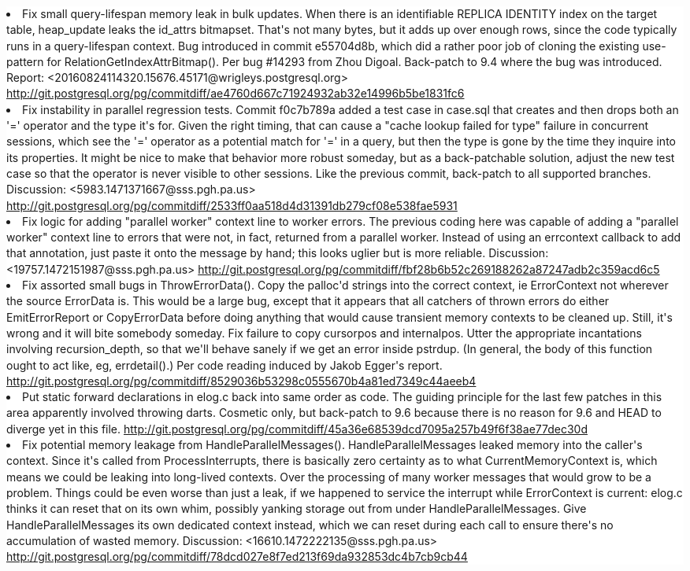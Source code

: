 <li>Fix small query-lifespan memory leak in bulk updates. When there is an identifiable REPLICA IDENTITY index on the target table, heap_update leaks the id_attrs bitmapset. That's not many bytes, but it adds up over enough rows, since the code typically runs in a query-lifespan context. Bug introduced in commit e55704d8b, which did a rather poor job of cloning the existing use-pattern for RelationGetIndexAttrBitmap(). Per bug #14293 from Zhou Digoal. Back-patch to 9.4 where the bug was introduced. Report: &lt;20160824114320.15676.45171@wrigleys.postgresql.org&gt; <a target="_blank" href="http://git.postgresql.org/pg/commitdiff/ae4760d667c71924932ab32e14996b5be1831fc6">http://git.postgresql.org/pg/commitdiff/ae4760d667c71924932ab32e14996b5be1831fc6</a></li>

<li>Fix instability in parallel regression tests. Commit f0c7b789a added a test case in case.sql that creates and then drops both an '=' operator and the type it's for. Given the right timing, that can cause a "cache lookup failed for type" failure in concurrent sessions, which see the '=' operator as a potential match for '=' in a query, but then the type is gone by the time they inquire into its properties. It might be nice to make that behavior more robust someday, but as a back-patchable solution, adjust the new test case so that the operator is never visible to other sessions. Like the previous commit, back-patch to all supported branches. Discussion: &lt;5983.1471371667@sss.pgh.pa.us&gt; <a target="_blank" href="http://git.postgresql.org/pg/commitdiff/2533ff0aa518d4d31391db279cf08e538fae5931">http://git.postgresql.org/pg/commitdiff/2533ff0aa518d4d31391db279cf08e538fae5931</a></li>

<li>Fix logic for adding "parallel worker" context line to worker errors. The previous coding here was capable of adding a "parallel worker" context line to errors that were not, in fact, returned from a parallel worker. Instead of using an errcontext callback to add that annotation, just paste it onto the message by hand; this looks uglier but is more reliable. Discussion: &lt;19757.1472151987@sss.pgh.pa.us&gt; <a target="_blank" href="http://git.postgresql.org/pg/commitdiff/fbf28b6b52c269188262a87247adb2c359acd6c5">http://git.postgresql.org/pg/commitdiff/fbf28b6b52c269188262a87247adb2c359acd6c5</a></li>

<li>Fix assorted small bugs in ThrowErrorData(). Copy the palloc'd strings into the correct context, ie ErrorContext not wherever the source ErrorData is. This would be a large bug, except that it appears that all catchers of thrown errors do either EmitErrorReport or CopyErrorData before doing anything that would cause transient memory contexts to be cleaned up. Still, it's wrong and it will bite somebody someday. Fix failure to copy cursorpos and internalpos. Utter the appropriate incantations involving recursion_depth, so that we'll behave sanely if we get an error inside pstrdup. (In general, the body of this function ought to act like, eg, errdetail().) Per code reading induced by Jakob Egger's report. <a target="_blank" href="http://git.postgresql.org/pg/commitdiff/8529036b53298c0555670b4a81ed7349c44aeeb4">http://git.postgresql.org/pg/commitdiff/8529036b53298c0555670b4a81ed7349c44aeeb4</a></li>

<li>Put static forward declarations in elog.c back into same order as code. The guiding principle for the last few patches in this area apparently involved throwing darts. Cosmetic only, but back-patch to 9.6 because there is no reason for 9.6 and HEAD to diverge yet in this file. <a target="_blank" href="http://git.postgresql.org/pg/commitdiff/45a36e68539dcd7095a257b49f6f38ae77dec30d">http://git.postgresql.org/pg/commitdiff/45a36e68539dcd7095a257b49f6f38ae77dec30d</a></li>

<li>Fix potential memory leakage from HandleParallelMessages(). HandleParallelMessages leaked memory into the caller's context. Since it's called from ProcessInterrupts, there is basically zero certainty as to what CurrentMemoryContext is, which means we could be leaking into long-lived contexts. Over the processing of many worker messages that would grow to be a problem. Things could be even worse than just a leak, if we happened to service the interrupt while ErrorContext is current: elog.c thinks it can reset that on its own whim, possibly yanking storage out from under HandleParallelMessages. Give HandleParallelMessages its own dedicated context instead, which we can reset during each call to ensure there's no accumulation of wasted memory. Discussion: &lt;16610.1472222135@sss.pgh.pa.us&gt; <a target="_blank" href="http://git.postgresql.org/pg/commitdiff/78dcd027e8f7ed213f69da932853dc4b7cb9cb44">http://git.postgresql.org/pg/commitdiff/78dcd027e8f7ed213f69da932853dc4b7cb9cb44</a></li>
